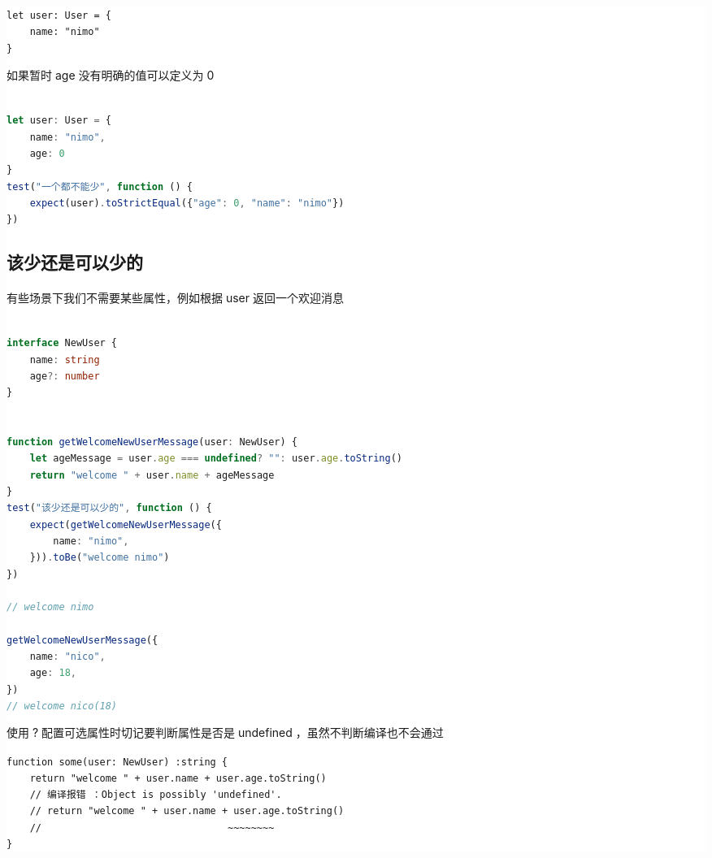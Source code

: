     let user: User = {
        name: "nimo"
    }

如果暂时 age 没有明确的值可以定义为 0
```ts

let user: User = {
    name: "nimo",
    age: 0
}
test("一个都不能少", function () {
    expect(user).toStrictEqual({"age": 0, "name": "nimo"})
})

```

## 该少还是可以少的

有些场景下我们不需要某些属性，例如根据 user 返回一个欢迎消息

```ts

interface NewUser {
    name: string
    age?: number
}


function getWelcomeNewUserMessage(user: NewUser) {
    let ageMessage = user.age === undefined? "": user.age.toString()
    return "welcome " + user.name + ageMessage
}
test("该少还是可以少的", function () {
    expect(getWelcomeNewUserMessage({
        name: "nimo",
    })).toBe("welcome nimo")
})

// welcome nimo

getWelcomeNewUserMessage({
    name: "nico",
    age: 18,
})
// welcome nico(18)

```

 使用 ? 配置可选属性时切记要判断属性是否是 undefined ，虽然不判断编译也不会通过
 
    function some(user: NewUser) :string {
        return "welcome " + user.name + user.age.toString()
        // 编译报错 ：Object is possibly 'undefined'.
        // return "welcome " + user.name + user.age.toString()
        //                                ~~~~~~~~
    }
